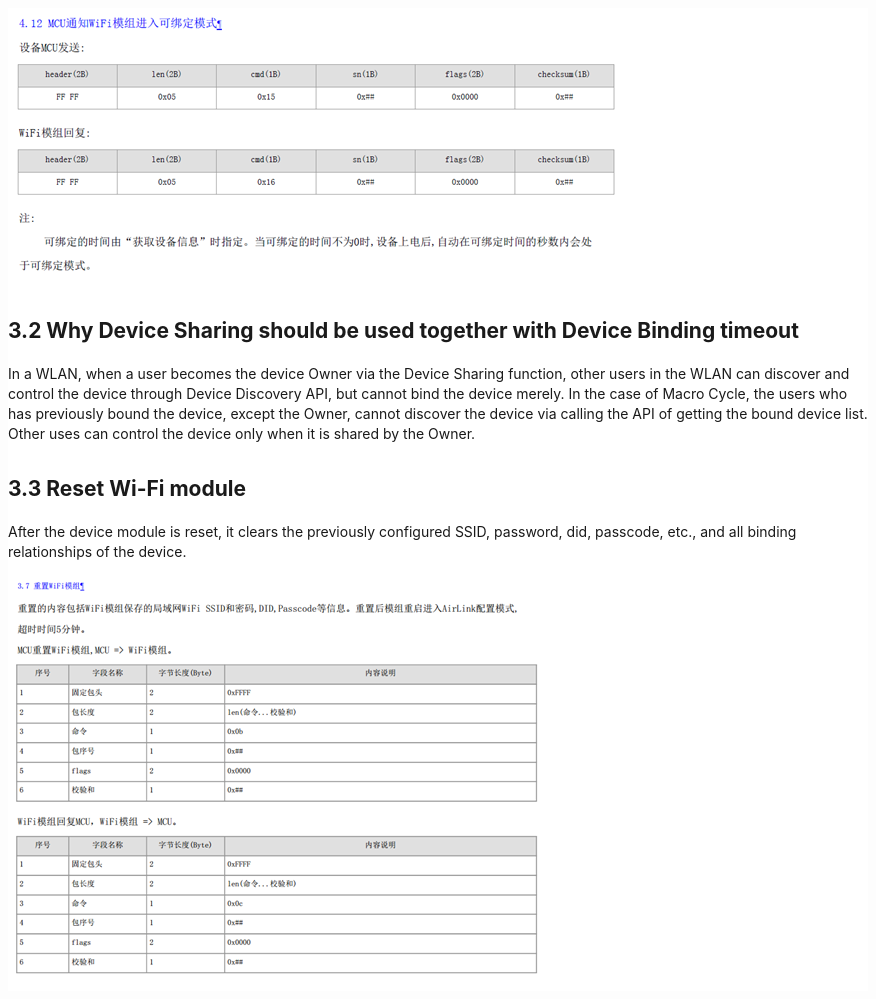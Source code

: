![Device Sharing](/assets/en-us/AppDev/DeviceSharing/17.png)

## 3.2 Why Device Sharing should be used together with Device Binding timeout

In a WLAN, when a user becomes the device Owner via the Device Sharing function, other users in the WLAN can discover and control the device through Device Discovery API, but cannot bind the device merely.
In the case of Macro Cycle, the users who has previously bound the device, except the Owner, cannot discover the device via calling the API of getting the bound device list. Other uses can control the device only when it is shared by the Owner.

## 3.3 Reset Wi-Fi module

After the device module is reset, it clears the previously configured SSID, password, did, passcode, etc., and all binding relationships of the device.
 
![Device Sharing](/assets/en-us/AppDev/DeviceSharing/18.png)
